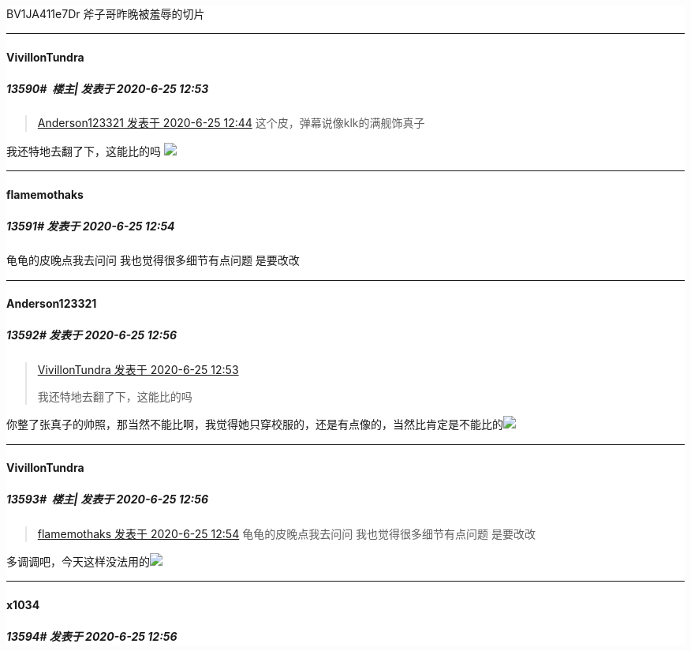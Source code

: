 
BV1JA411e7Dr 斧子哥昨晚被羞辱的切片


*****

####  VivillonTundra  
##### 13590#         楼主| 发表于 2020-6-25 12:53


<blockquote><a href="httphttps://bbs.saraba1st.com/2b/forum.php?mod=redirect&amp;goto=findpost&amp;pid=47945978&amp;ptid=1942338" target="_blank">Anderson123321 发表于 2020-6-25 12:44</a>
这个皮，弹幕说像klk的满舰饰真子</blockquote>
我还特地去翻了下，这能比的吗
<img src="https://p.sda1.dev/0/28f81b7f42dc747c282909086001a67f/IMG_5D196209FC80E6524CAAAB340D67EB64.jpeg" referrerpolicy="no-referrer">


*****

####  flamemothaks  
##### 13591#       发表于 2020-6-25 12:54


龟龟的皮晚点我去问问 我也觉得很多细节有点问题 是要改改


*****

####  Anderson123321  
##### 13592#       发表于 2020-6-25 12:56


<blockquote><a href="httphttps://bbs.saraba1st.com/2b/forum.php?mod=redirect&amp;goto=findpost&amp;pid=47946083&amp;ptid=1942338" target="_blank">VivillonTundra 发表于 2020-6-25 12:53</a>

我还特地去翻了下，这能比的吗</blockquote>
你整了张真子的帅照，那当然不能比啊，我觉得她只穿校服的，还是有点像的，当然比肯定是不能比的<img src="https://static.saraba1st.com/image/smiley/face2017/068.png" referrerpolicy="no-referrer">


*****

####  VivillonTundra  
##### 13593#         楼主| 发表于 2020-6-25 12:56


<blockquote><a href="httphttps://bbs.saraba1st.com/2b/forum.php?mod=redirect&amp;goto=findpost&amp;pid=47946098&amp;ptid=1942338" target="_blank">flamemothaks 发表于 2020-6-25 12:54</a>
龟龟的皮晚点我去问问 我也觉得很多细节有点问题 是要改改</blockquote>
多调调吧，今天这样没法用的<img src="https://static.saraba1st.com/image/smiley/face2017/068.png" referrerpolicy="no-referrer">


*****

####  x1034  
##### 13594#       发表于 2020-6-25 12:56
